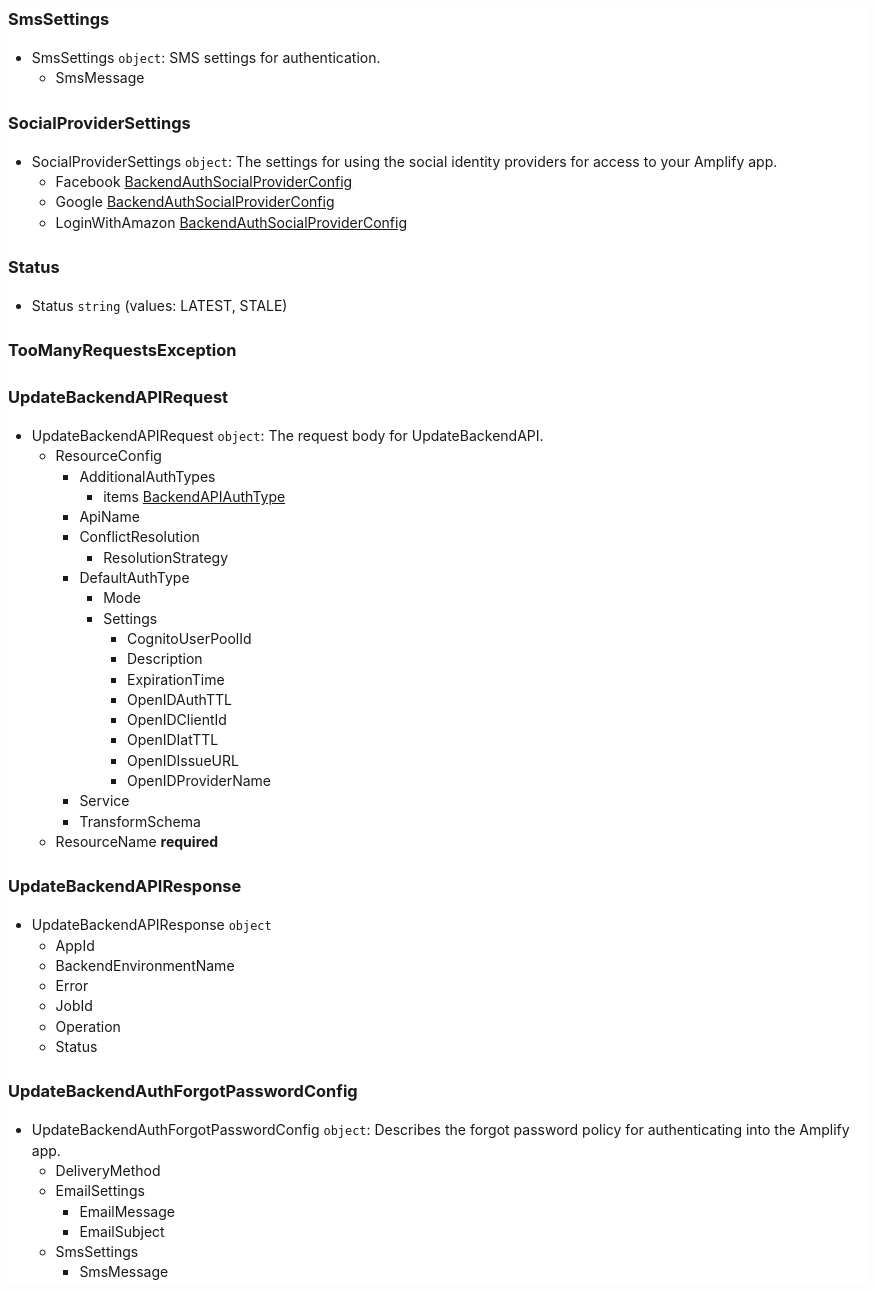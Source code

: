 ### SmsSettings
* SmsSettings `object`: SMS settings for authentication.
  * SmsMessage

### SocialProviderSettings
* SocialProviderSettings `object`: The settings for using the social identity providers for access to your Amplify app.
  * Facebook [BackendAuthSocialProviderConfig](#backendauthsocialproviderconfig)
  * Google [BackendAuthSocialProviderConfig](#backendauthsocialproviderconfig)
  * LoginWithAmazon [BackendAuthSocialProviderConfig](#backendauthsocialproviderconfig)

### Status
* Status `string` (values: LATEST, STALE)

### TooManyRequestsException


### UpdateBackendAPIRequest
* UpdateBackendAPIRequest `object`: The request body for UpdateBackendAPI.
  * ResourceConfig
    * AdditionalAuthTypes
      * items [BackendAPIAuthType](#backendapiauthtype)
    * ApiName
    * ConflictResolution
      * ResolutionStrategy
    * DefaultAuthType
      * Mode
      * Settings
        * CognitoUserPoolId
        * Description
        * ExpirationTime
        * OpenIDAuthTTL
        * OpenIDClientId
        * OpenIDIatTTL
        * OpenIDIssueURL
        * OpenIDProviderName
    * Service
    * TransformSchema
  * ResourceName **required**

### UpdateBackendAPIResponse
* UpdateBackendAPIResponse `object`
  * AppId
  * BackendEnvironmentName
  * Error
  * JobId
  * Operation
  * Status

### UpdateBackendAuthForgotPasswordConfig
* UpdateBackendAuthForgotPasswordConfig `object`: Describes the forgot password policy for authenticating into the Amplify app.
  * DeliveryMethod
  * EmailSettings
    * EmailMessage
    * EmailSubject
  * SmsSettings
    * SmsMessage
